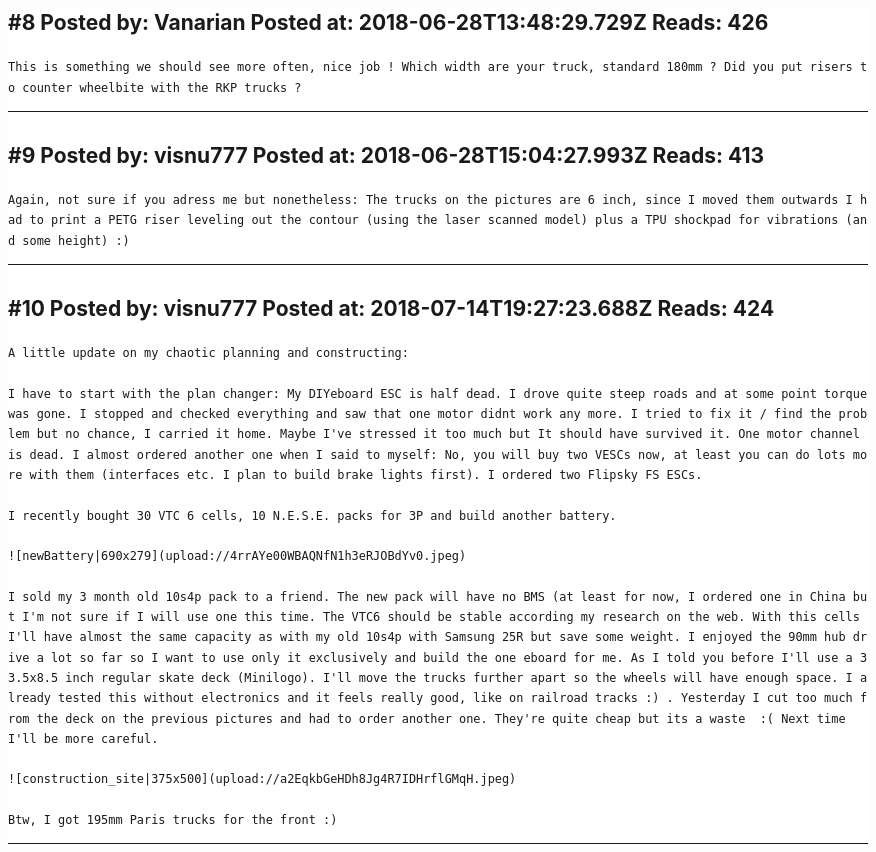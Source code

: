 ## \#8 Posted by: Vanarian Posted at: 2018-06-28T13:48:29.729Z Reads: 426

```
This is something we should see more often, nice job ! Which width are your truck, standard 180mm ? Did you put risers to counter wheelbite with the RKP trucks ?
```

---
## \#9 Posted by: visnu777 Posted at: 2018-06-28T15:04:27.993Z Reads: 413

```
Again, not sure if you adress me but nonetheless: The trucks on the pictures are 6 inch, since I moved them outwards I had to print a PETG riser leveling out the contour (using the laser scanned model) plus a TPU shockpad for vibrations (and some height) :)
```

---
## \#10 Posted by: visnu777 Posted at: 2018-07-14T19:27:23.688Z Reads: 424

```
A little update on my chaotic planning and constructing:

I have to start with the plan changer: My DIYeboard ESC is half dead. I drove quite steep roads and at some point torque was gone. I stopped and checked everything and saw that one motor didnt work any more. I tried to fix it / find the problem but no chance, I carried it home. Maybe I've stressed it too much but It should have survived it. One motor channel is dead. I almost ordered another one when I said to myself: No, you will buy two VESCs now, at least you can do lots more with them (interfaces etc. I plan to build brake lights first). I ordered two Flipsky FS ESCs.

I recently bought 30 VTC 6 cells, 10 N.E.S.E. packs for 3P and build another battery. 

![newBattery|690x279](upload://4rrAYe00WBAQNfN1h3eRJOBdYv0.jpeg)

I sold my 3 month old 10s4p pack to a friend. The new pack will have no BMS (at least for now, I ordered one in China but I'm not sure if I will use one this time. The VTC6 should be stable according my research on the web. With this cells I'll have almost the same capacity as with my old 10s4p with Samsung 25R but save some weight. I enjoyed the 90mm hub drive a lot so far so I want to use only it exclusively and build the one eboard for me. As I told you before I'll use a 33.5x8.5 inch regular skate deck (Minilogo). I'll move the trucks further apart so the wheels will have enough space. I already tested this without electronics and it feels really good, like on railroad tracks :) . Yesterday I cut too much from the deck on the previous pictures and had to order another one. They're quite cheap but its a waste  :( Next time I'll be more careful. 

![construction_site|375x500](upload://a2EqkbGeHDh8Jg4R7IDHrflGMqH.jpeg)

Btw, I got 195mm Paris trucks for the front :)
```

---